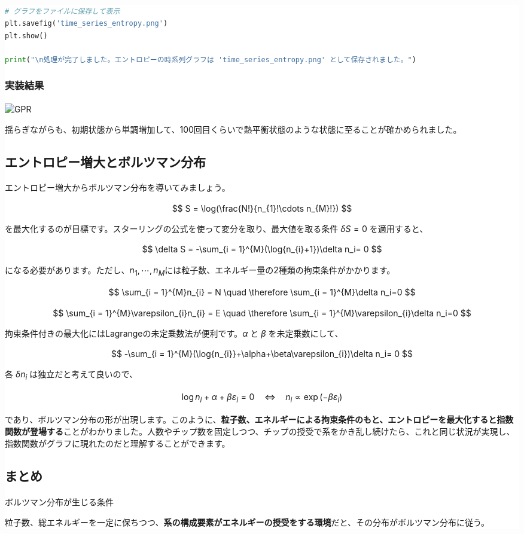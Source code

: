 ```python
# グラフをファイルに保存して表示
plt.savefig('time_series_entropy.png')
plt.show()

print("\n処理が完了しました。エントロピーの時系列グラフは 'time_series_entropy.png' として保存されました。")
```

### 実装結果

<img src="/boltzman/results_entropy.png" alt="GPR" width="1000" />

揺らぎながらも、初期状態から単調増加して、$100$回目くらいで熱平衡状態のような状態に至ることが確かめられました。

## エントロピー増大とボルツマン分布

エントロピー増大からボルツマン分布を導いてみましょう。

$$
S = \log(\frac{N!}{n_{1}!\cdots n_{M}!})
$$

を最大化するのが目標です。スターリングの公式を使って変分を取り、最大値を取る条件 $\delta S = 0$ を適用すると、

$$
\delta S = -\sum_{i = 1}^{M}(\log{n_{i}+1})\delta n_i= 0 
$$

になる必要があります。ただし、$n_1, \cdots ,n_{M}$には粒子数、エネルギー量の2種類の拘束条件がかかります。

$$
\sum_{i = 1}^{M}n_{i} = N \quad \therefore \sum_{i = 1}^{M}\delta n_i=0 
$$

$$
\sum_{i = 1}^{M}\varepsilon_{i}n_{i} = E  \quad \therefore \sum_{i = 1}^{M}\varepsilon_{i}\delta n_i=0 
$$

拘束条件付きの最大化にはLagrangeの未定乗数法が便利です。$\alpha$ と $\beta$ を未定乗数にして、

$$
-\sum_{i = 1}^{M}(\log{n_{i}}+\alpha+\beta\varepsilon_{i})\delta n_i= 0 
$$

各 $\delta n_i$ は独立だと考えて良いので、

$$
\log{n_{i}}+\alpha+\beta\varepsilon_{i} = 0 \quad \Leftrightarrow  \quad n_{i} \propto \exp(-\beta\varepsilon_{i}) 
$$

であり、ボルツマン分布の形が出現します。このように、**粒子数、エネルギーによる拘束条件のもと、エントロピーを最大化すると指数関数が登場する**ことがわかりました。人数やチップ数を固定しつつ、チップの授受で系をかき乱し続けたら、これと同じ状況が実現し、指数関数がグラフに現れたのだと理解することができます。

## まとめ

<div class="note-box">
ボルツマン分布が生じる条件

粒子数、総エネルギーを一定に保ちつつ、**系の構成要素がエネルギーの授受をする環境**だと、その分布がボルツマン分布に従う。

</div>